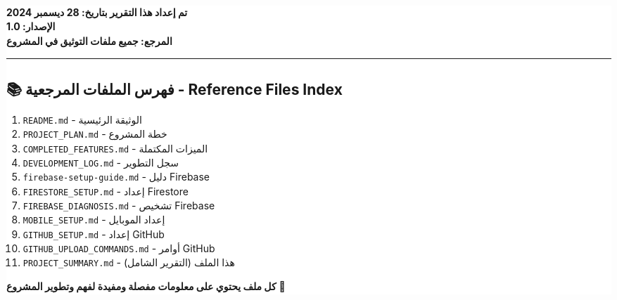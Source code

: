 **تم إعداد هذا التقرير بتاريخ: 28 ديسمبر 2024**  
**الإصدار: 1.0**  
**المرجع: جميع ملفات التوثيق في المشروع**

---

## 📚 فهرس الملفات المرجعية - Reference Files Index

1. `README.md` - الوثيقة الرئيسية
2. `PROJECT_PLAN.md` - خطة المشروع
3. `COMPLETED_FEATURES.md` - الميزات المكتملة
4. `DEVELOPMENT_LOG.md` - سجل التطوير
5. `firebase-setup-guide.md` - دليل Firebase
6. `FIRESTORE_SETUP.md` - إعداد Firestore
7. `FIREBASE_DIAGNOSIS.md` - تشخيص Firebase
8. `MOBILE_SETUP.md` - إعداد الموبايل
9. `GITHUB_SETUP.md` - إعداد GitHub
10. `GITHUB_UPLOAD_COMMANDS.md` - أوامر GitHub
11. `PROJECT_SUMMARY.md` - هذا الملف (التقرير الشامل)

**كل ملف يحتوي على معلومات مفصلة ومفيدة لفهم وتطوير المشروع** 📖
